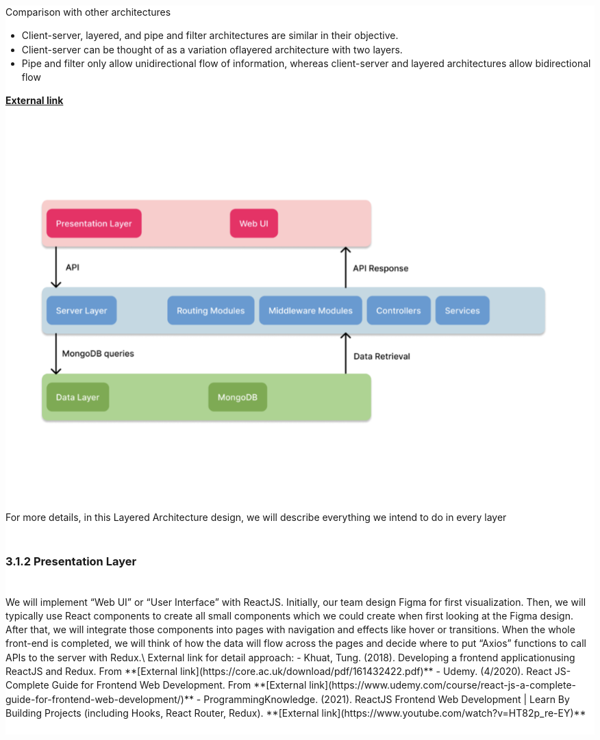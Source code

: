 Comparison with other architectures 
- Client-server, layered, and pipe and filter architectures are similar in their objective.
- Client-server can be thought of as a variation oflayered architecture with two layers.
- Pipe and filter only allow unidirectional flow of information, whereas client-server and layered architectures allow bidirectional flow


**[External link](https://cs.uwaterloo.ca/~m2nagapp/courses/CS446/1195/Arch_Design_Activity/Layered.pdf?fbclid=IwAR0Qt55ecbyfu4jvbPrlZJWZ3urH8LQaktXrfckPCPKLe0SdaGLlc3p-yhM)**


<br>
<p align="center">
    <img style="width:800px; height:500px;" src="../../pictures/Task3/3-2.png?raw=true" alt="3-2.png"/>
</p>
<br>
For more details, in this Layered Architecture design, we will describe everything we intend to do in every layer
<br>

<br>

### **3.1.2 Presentation Layer**
<br>
We will implement “Web UI” or “User Interface” with ReactJS. Initially, our team design Figma for first visualization. Then, we will typically use React components to create all small components which we could create when first looking at the Figma design. After that, we will integrate those components into pages with navigation and effects like hover or transitions. When the whole front-end is completed, we will think of how the data will flow across the pages and decide where to put “Axios” functions to call APIs to the server with Redux.\
External link for detail approach:
- Khuat, Tung. (2018). Developing a frontend applicationusing ReactJS and Redux. From **[External link](https://core.ac.uk/download/pdf/161432422.pdf)**
- Udemy. (4/2020). React JS- Complete Guide for Frontend Web Development. From **[External link](https://www.udemy.com/course/react-js-a-complete-guide-for-frontend-web-development/)**
- ProgrammingKnowledge. (2021). ReactJS Frontend Web Development | Learn By Building Projects (including Hooks, React Router, Redux). **[External link](https://www.youtube.com/watch?v=HT82p_re-EY)**
<br>
<br>
